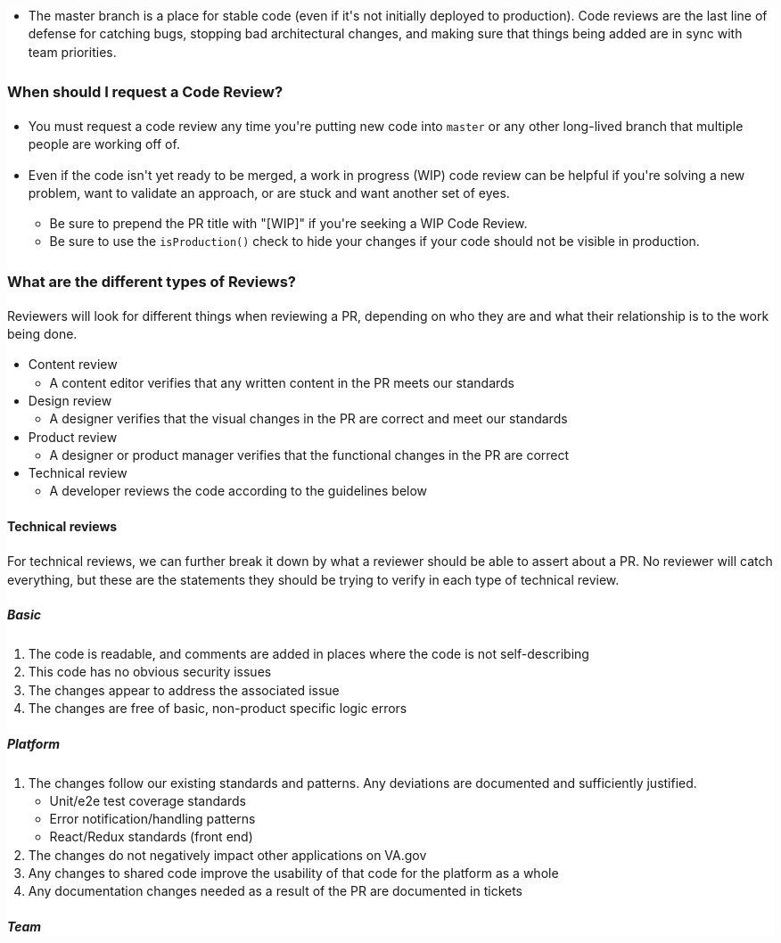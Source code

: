* The master branch is a place for stable code (even if it's not initially deployed to production). Code reviews are the last line of defense for catching bugs, stopping bad architectural changes, and making sure that things being added are in sync with team priorities.

### When should I request a Code Review?

* You must request a code review any time you're putting new code into `master` or any other long-lived branch that multiple people are working off of.

* Even if the code isn't yet ready to be merged, a work in progress (WIP) code review can be helpful if you're solving a new problem, want to validate an approach, or are stuck and want another set of eyes. 
  * Be sure to prepend the PR title with "[WIP]" if you're seeking a WIP Code Review.
  * Be sure to use the ```isProduction()``` check to hide your changes if your code should not be visible in production.

### What are the different types of Reviews?

Reviewers will look for different things when reviewing a PR, depending on who they are and what their relationship is to the work being done.

- Content review
  - A content editor verifies that any written content in the PR meets our standards
- Design review
  - A designer verifies that the visual changes in the PR are correct and meet our standards
- Product review
  - A designer or product manager verifies that the functional changes in the PR are correct
- Technical review
  - A developer reviews the code according to the guidelines below

#### Technical reviews

For technical reviews, we can further break it down by what a reviewer should be able to assert about a PR. No reviewer will catch everything, but these are the statements they should be trying to verify in each type of technical review.

##### Basic

1. The code is readable, and comments are added in places where the code is not self-describing
2. This code has no obvious security issues
3. The changes appear to address the associated issue
4. The changes are free of basic, non-product specific logic errors

##### Platform

1. The changes follow our existing standards and patterns. Any deviations are documented and sufficiently justified.
   - Unit/e2e test coverage standards
   - Error notification/handling patterns
   - React/Redux standards (front end)
2. The changes do not negatively impact other applications on VA.gov
3. Any changes to shared code improve the usability of that code for the platform as a whole
4. Any documentation changes needed as a result of the PR are documented in tickets

##### Team
